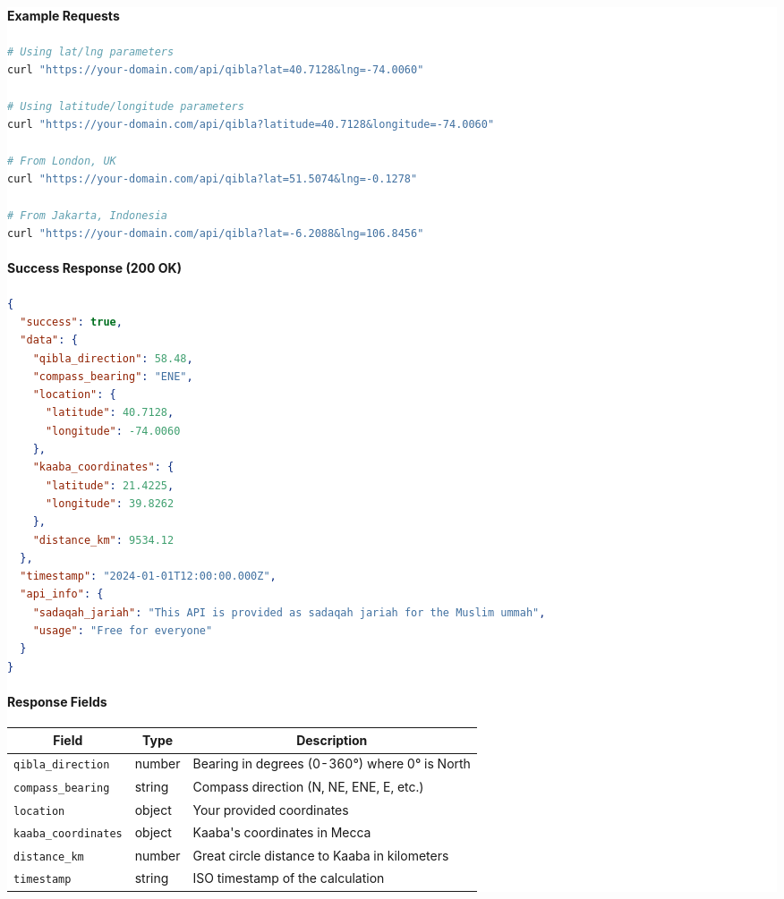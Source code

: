 #### Example Requests

```bash
# Using lat/lng parameters
curl "https://your-domain.com/api/qibla?lat=40.7128&lng=-74.0060"

# Using latitude/longitude parameters  
curl "https://your-domain.com/api/qibla?latitude=40.7128&longitude=-74.0060"

# From London, UK
curl "https://your-domain.com/api/qibla?lat=51.5074&lng=-0.1278"

# From Jakarta, Indonesia
curl "https://your-domain.com/api/qibla?lat=-6.2088&lng=106.8456"
```

#### Success Response (200 OK)

```json
{
  "success": true,
  "data": {
    "qibla_direction": 58.48,
    "compass_bearing": "ENE",
    "location": {
      "latitude": 40.7128,
      "longitude": -74.0060
    },
    "kaaba_coordinates": {
      "latitude": 21.4225,
      "longitude": 39.8262
    },
    "distance_km": 9534.12
  },
  "timestamp": "2024-01-01T12:00:00.000Z",
  "api_info": {
    "sadaqah_jariah": "This API is provided as sadaqah jariah for the Muslim ummah",
    "usage": "Free for everyone"
  }
}
```

#### Response Fields

| Field | Type | Description |
|-------|------|-------------|
| `qibla_direction` | number | Bearing in degrees (0-360°) where 0° is North |
| `compass_bearing` | string | Compass direction (N, NE, ENE, E, etc.) |
| `location` | object | Your provided coordinates |
| `kaaba_coordinates` | object | Kaaba's coordinates in Mecca |
| `distance_km` | number | Great circle distance to Kaaba in kilometers |
| `timestamp` | string | ISO timestamp of the calculation |

